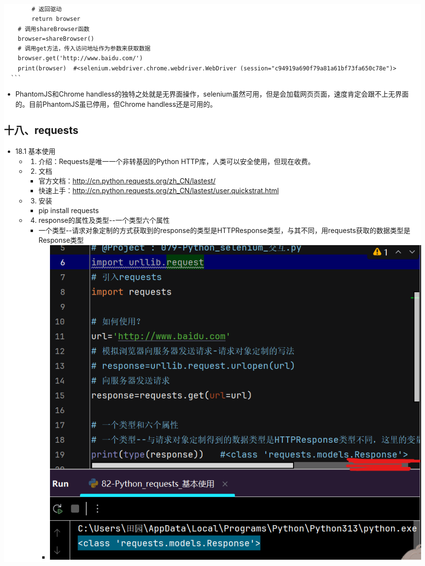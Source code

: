             # 返回驱动
            return browser
        # 调用shareBrowser函数
        browser=shareBrowser()
        # 调用get方法，传入访问地址作为参数来获取数据
        browser.get('http://www.baidu.com/')
        print(browser)  #<selenium.webdriver.chrome.webdriver.WebDriver (session="c94919a690f79a81a61bf73fa650c78e")>
      ```
  * PhantomJS和Chrome handless的独特之处就是无界面操作，selenium虽然可用，但是会加载网页页面，速度肯定会跟不上无界面的。目前PhantomJS虽已停用，但Chrome handless还是可用的。

## 十八、requests
* 18.1 基本使用
  * 1. 介绍：Requests是唯一一个非转基因的Python HTTP库，人类可以安全使用，但现在收费。
  * 2. 文档
    * 官方文档：http://cn.python.requests.org/zh_CN/lastest/
    * 快速上手：http://cn.python.requests.org/zh_CN/lastest/user.quickstrat.html
  * 3. 安装
    * pip install requests
  * 4. response的属性及类型--一个类型六个属性
    * 一个类型--请求对象定制的方式获取到的response的类型是HTTPResponse类型，与其不同，用requests获取的数据类型是Response类型
      * ![用requests获取的response的数据类型是Response类型](imgs/%E7%94%A8requests%E8%8E%B7%E5%8F%96%E7%9A%84response%E7%9A%84%E6%95%B0%E6%8D%AE%E7%B1%BB%E5%9E%8B%E6%98%AFResponse%E7%B1%BB%E5%9E%8B.png)